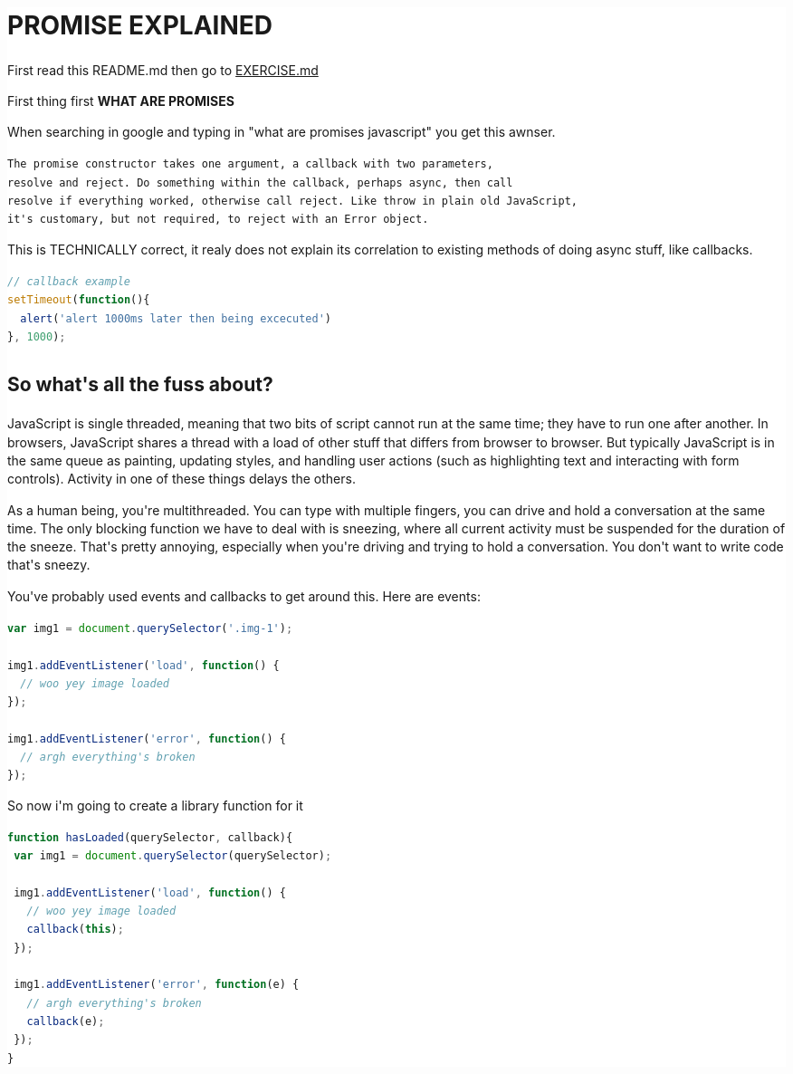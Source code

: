 # PROMISE EXPLAINED

First read this README.md then go to [EXERCISE.md](./EXERCISE.md)

First thing first **WHAT ARE PROMISES**

When searching in google and typing in "what are promises javascript" you get this awnser.

    The promise constructor takes one argument, a callback with two parameters,
    resolve and reject. Do something within the callback, perhaps async, then call
    resolve if everything worked, otherwise call reject. Like throw in plain old JavaScript,
    it's customary, but not required, to reject with an Error object.

This is TECHNICALLY correct, it realy does not explain its correlation to existing methods of doing async stuff, like callbacks.

```js
// callback example
setTimeout(function(){
  alert('alert 1000ms later then being excecuted')
}, 1000);
```

## So what's all the fuss about?

JavaScript is single threaded, meaning that two bits of script cannot run at the same time; they have to run one after another. In browsers, JavaScript shares a thread with a load of other stuff that differs from browser to browser. But typically JavaScript is in the same queue as painting, updating styles, and handling user actions (such as highlighting text and interacting with form controls). Activity in one of these things delays the others.

As a human being, you're multithreaded. You can type with multiple fingers, you can drive and hold a conversation at the same time. The only blocking function we have to deal with is sneezing, where all current activity must be suspended for the duration of the sneeze. That's pretty annoying, especially when you're driving and trying to hold a conversation. You don't want to write code that's sneezy.

You've probably used events and callbacks to get around this. Here are events:

```js
var img1 = document.querySelector('.img-1');

img1.addEventListener('load', function() {
  // woo yey image loaded
});

img1.addEventListener('error', function() {
  // argh everything's broken
});
```

So now i'm going to create a library function for it

```js
function hasLoaded(querySelector, callback){
 var img1 = document.querySelector(querySelector);

 img1.addEventListener('load', function() {
   // woo yey image loaded
   callback(this);
 });

 img1.addEventListener('error', function(e) {
   // argh everything's broken
   callback(e);
 });
}
```